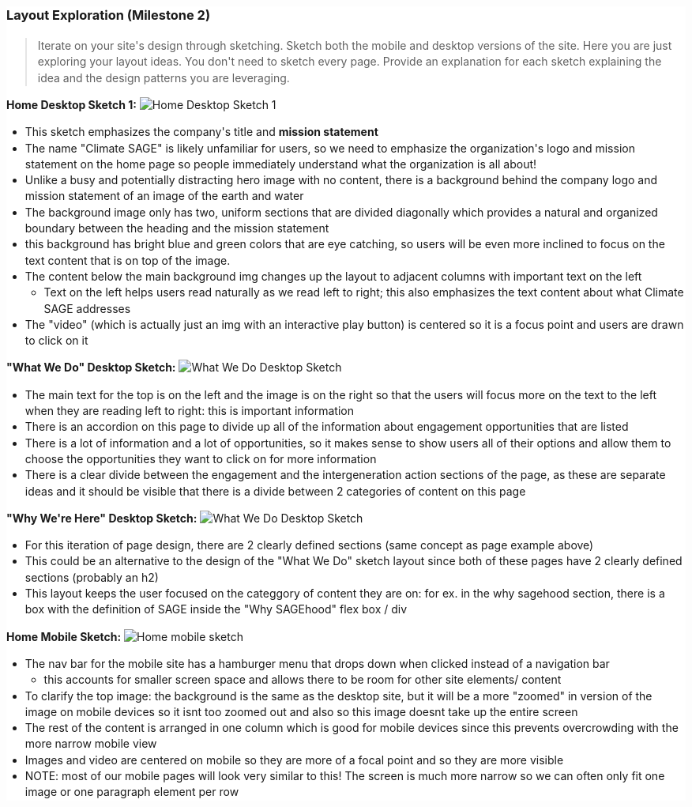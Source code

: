 ### Layout Exploration (Milestone 2)
> Iterate on your site's design through sketching.
> Sketch both the mobile and desktop versions of the site.
> Here you are just exploring your layout ideas. You don't need to sketch every page.
> Provide an explanation for each sketch explaining the idea and the design patterns you are leveraging.

**Home Desktop Sketch 1:**
  ![Home Desktop Sketch 1](/design/homeSketchDesktop1.jpg)
  - This sketch emphasizes the company's title and <b>mission statement</b>
  - The name "Climate SAGE" is likely unfamiliar for users, so we need to emphasize the organization's logo and mission statement on the home page so people immediately understand what the organization is all about!
  - Unlike a busy and potentially distracting hero image with no content, there is a background behind the company logo and mission statement of an image of the earth and water
  - The background image only has two, uniform sections that are divided diagonally which provides a natural and organized boundary between the heading and the mission statement
  - this background has bright blue and green colors that are eye catching, so users will be even more inclined to focus on the text content that is on top of the image.
  - The content below the main background img changes up the layout to adjacent columns with important text on the left
    - Text on the left helps users read naturally as we read left to right; this also emphasizes the text content about what Climate SAGE addresses
  - The "video" (which is actually just an img with an interactive play button) is centered so it is a focus point and users are drawn to click on it


**"What We Do" Desktop Sketch:**
  ![What We Do Desktop Sketch](/design/whatWeDoSketchDesk.jpg)
- The main text for the top is on the left and the image is on the right so that the users will focus more on the text to the left when they are reading left to right: this is important information
-  There is an accordion on this page to divide up all of the information about engagement opportunities that are listed
  - There is a lot of information and a lot of opportunities, so it makes sense to show users all of their options and allow them to choose the opportunities they want to click on for more information
- There is a clear divide between the engagement and the intergeneration action sections of the page, as these are separate ideas and it should be visible that there is a divide between 2 categories of content on this page

**"Why We're Here" Desktop Sketch:**
  ![What We Do Desktop Sketch](/design/whyWerehereSketchDesk.jpg)
- For this iteration of page design, there are 2 clearly defined sections (same concept as page example above)
- This could be an alternative to the design of the "What We Do" sketch layout since both of these pages have 2 clearly defined sections (probably an h2)
- This layout keeps the user focused on the categgory of content they are on: for ex. in the why sagehood section, there is a box with the definition of SAGE inside the "Why SAGEhood" flex box / div

**Home Mobile Sketch:**
  ![Home mobile sketch](/design/homeSketchMobile.jpg)
- The nav bar for the mobile site has a hamburger menu that drops down when clicked instead of a navigation bar
  - this accounts for smaller screen space and allows there to be room for other site elements/ content
- To clarify the top image: the background is the same as the desktop site, but it will be a more "zoomed" in version of the image on mobile devices so it isnt too zoomed out and also so this image doesnt take up the entire screen
- The rest of the content is arranged in one column which is good for mobile devices since this prevents overcrowding with the more narrow mobile view
- Images and video are centered on mobile so they are more of a focal point and so they are more visible
- NOTE: most of our mobile pages will look very similar to this! The screen is much more narrow so we can often only fit one image or one paragraph element per row